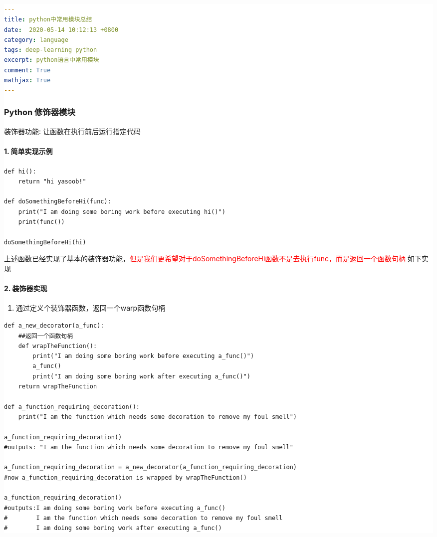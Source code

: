 ```yaml
---
title: python中常用模块总结
date:  2020-05-14 10:12:13 +0800
category: language
tags: deep-learning python
excerpt: python语言中常用模块
comment: True
mathjax: True
---
```



### Python 修饰器模块

装饰器功能: 让函数在执行前后运行指定代码

#### 1. 简单实现示例

```
def hi():
    return "hi yasoob!"

def doSomethingBeforeHi(func):
    print("I am doing some boring work before executing hi()")
    print(func())
 
doSomethingBeforeHi(hi)
```

上述函数已经实现了基本的装饰器功能，<font color='red'>但是我们更希望对于doSomethingBeforeHi函数不是去执行func，而是返回一个函数句柄</font>
如下实现

#### 2. 装饰器实现
1. 通过定义个装饰器函数，返回一个warp函数句柄

```
def a_new_decorator(a_func):
    ##返回一个函数句柄
    def wrapTheFunction():
        print("I am doing some boring work before executing a_func()")
        a_func()
        print("I am doing some boring work after executing a_func()")
    return wrapTheFunction
 
def a_function_requiring_decoration():
    print("I am the function which needs some decoration to remove my foul smell")
 
a_function_requiring_decoration()
#outputs: "I am the function which needs some decoration to remove my foul smell"

a_function_requiring_decoration = a_new_decorator(a_function_requiring_decoration)
#now a_function_requiring_decoration is wrapped by wrapTheFunction()
 
a_function_requiring_decoration()
#outputs:I am doing some boring work before executing a_func()
#        I am the function which needs some decoration to remove my foul smell
#        I am doing some boring work after executing a_func()
```
